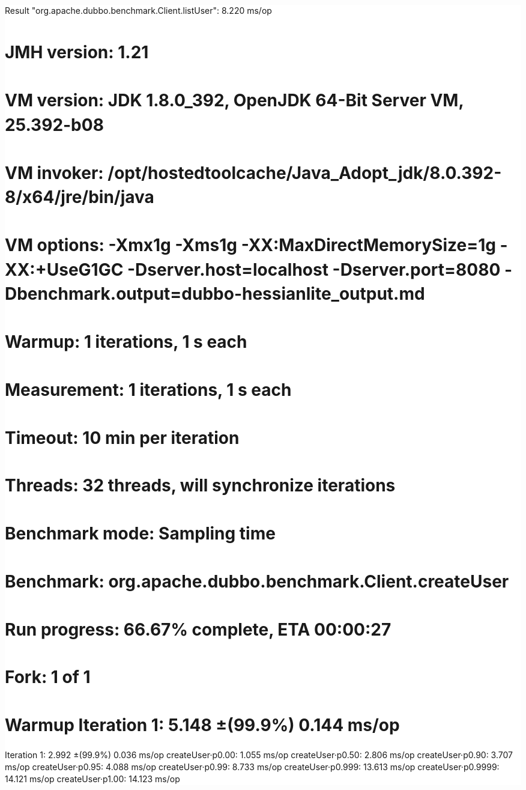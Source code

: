 
Result "org.apache.dubbo.benchmark.Client.listUser":
  8.220 ms/op


# JMH version: 1.21
# VM version: JDK 1.8.0_392, OpenJDK 64-Bit Server VM, 25.392-b08
# VM invoker: /opt/hostedtoolcache/Java_Adopt_jdk/8.0.392-8/x64/jre/bin/java
# VM options: -Xmx1g -Xms1g -XX:MaxDirectMemorySize=1g -XX:+UseG1GC -Dserver.host=localhost -Dserver.port=8080 -Dbenchmark.output=dubbo-hessianlite_output.md
# Warmup: 1 iterations, 1 s each
# Measurement: 1 iterations, 1 s each
# Timeout: 10 min per iteration
# Threads: 32 threads, will synchronize iterations
# Benchmark mode: Sampling time
# Benchmark: org.apache.dubbo.benchmark.Client.createUser

# Run progress: 66.67% complete, ETA 00:00:27
# Fork: 1 of 1
# Warmup Iteration   1: 5.148 ±(99.9%) 0.144 ms/op
Iteration   1: 2.992 ±(99.9%) 0.036 ms/op
                 createUser·p0.00:   1.055 ms/op
                 createUser·p0.50:   2.806 ms/op
                 createUser·p0.90:   3.707 ms/op
                 createUser·p0.95:   4.088 ms/op
                 createUser·p0.99:   8.733 ms/op
                 createUser·p0.999:  13.613 ms/op
                 createUser·p0.9999: 14.121 ms/op
                 createUser·p1.00:   14.123 ms/op
